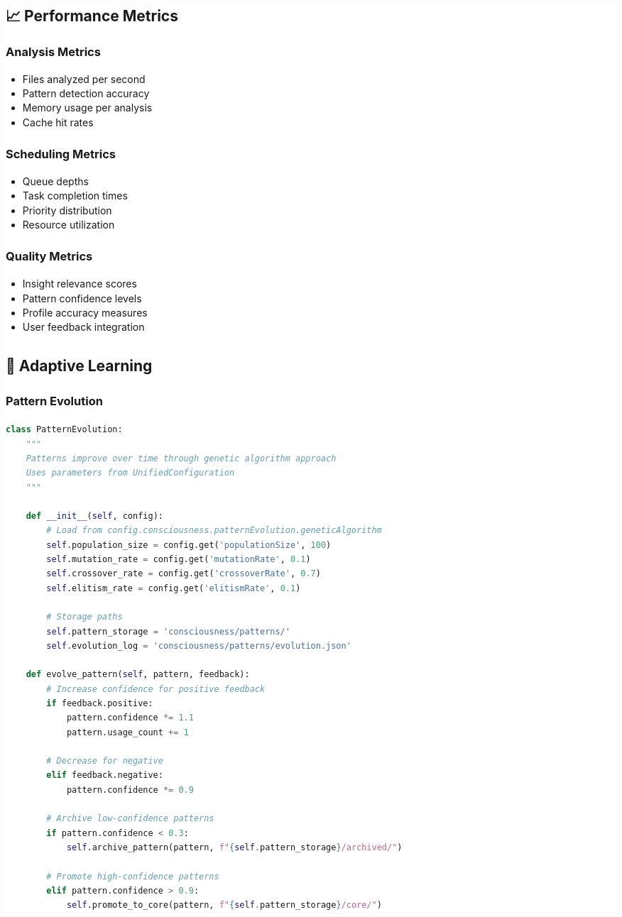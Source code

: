 ## 📈 Performance Metrics

### Analysis Metrics
- Files analyzed per second
- Pattern detection accuracy
- Memory usage per analysis
- Cache hit rates

### Scheduling Metrics
- Queue depths
- Task completion times
- Priority distribution
- Resource utilization

### Quality Metrics
- Insight relevance scores
- Pattern confidence levels
- Profile accuracy measures
- User feedback integration

## 🔮 Adaptive Learning

### Pattern Evolution
```python
class PatternEvolution:
    """
    Patterns improve over time through genetic algorithm approach
    Uses parameters from UnifiedConfiguration
    """
    
    def __init__(self, config):
        # Load from config.consciousness.patternEvolution.geneticAlgorithm
        self.population_size = config.get('populationSize', 100)
        self.mutation_rate = config.get('mutationRate', 0.1)
        self.crossover_rate = config.get('crossoverRate', 0.7)
        self.elitism_rate = config.get('elitismRate', 0.1)
        
        # Storage paths
        self.pattern_storage = 'consciousness/patterns/'
        self.evolution_log = 'consciousness/patterns/evolution.json'
    
    def evolve_pattern(self, pattern, feedback):
        # Increase confidence for positive feedback
        if feedback.positive:
            pattern.confidence *= 1.1
            pattern.usage_count += 1
            
        # Decrease for negative
        elif feedback.negative:
            pattern.confidence *= 0.9
            
        # Archive low-confidence patterns
        if pattern.confidence < 0.3:
            self.archive_pattern(pattern, f"{self.pattern_storage}/archived/")
            
        # Promote high-confidence patterns
        elif pattern.confidence > 0.9:
            self.promote_to_core(pattern, f"{self.pattern_storage}/core/")
```
